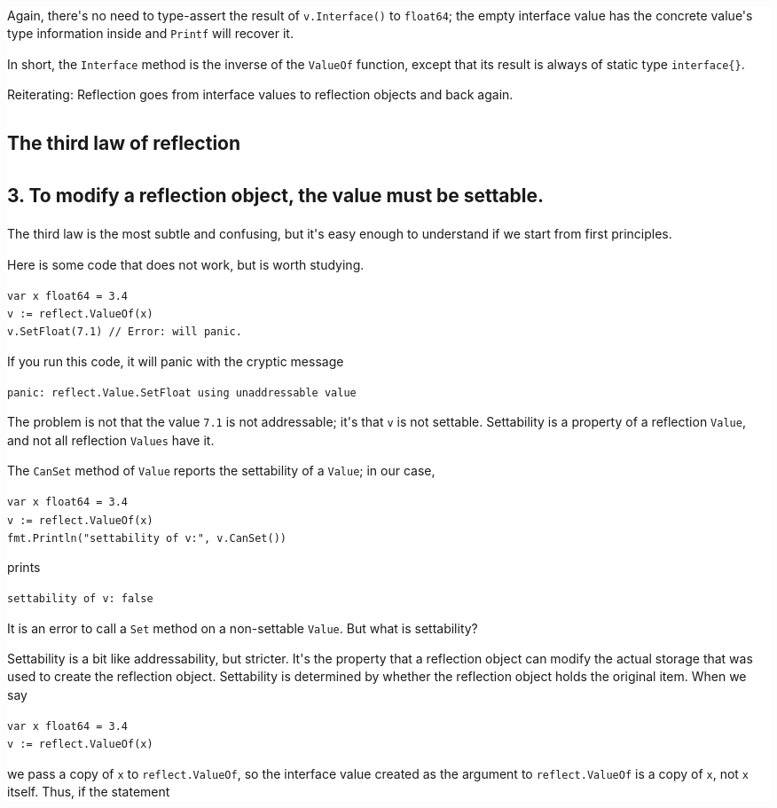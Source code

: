 Again, there's no need to type-assert the result of `v.Interface()` to `float64`;
the empty interface value has the concrete value's type information inside
and `Printf` will recover it.

In short, the `Interface` method is the inverse of the `ValueOf` function,
except that its result is always of static type `interface{}`.

Reiterating: Reflection goes from interface values to reflection objects and back again.

## The third law of reflection

## 3. To modify a reflection object, the value must be settable.

The third law is the most subtle and confusing, but it's easy enough to understand if we start from first principles.

Here is some code that does not work, but is worth studying.

	var x float64 = 3.4
	v := reflect.ValueOf(x)
	v.SetFloat(7.1) // Error: will panic.

If you run this code, it will panic with the cryptic message

	panic: reflect.Value.SetFloat using unaddressable value

The problem is not that the value `7.1` is not addressable;
it's that `v` is not settable.
Settability is a property of a reflection `Value`,
and not all reflection `Values` have it.

The `CanSet` method of `Value` reports the settability of a `Value`; in our case,

	var x float64 = 3.4
	v := reflect.ValueOf(x)
	fmt.Println("settability of v:", v.CanSet())

prints

	settability of v: false

It is an error to call a `Set` method on a non-settable `Value`. But what is settability?

Settability is a bit like addressability, but stricter.
It's the property that a reflection object can modify the actual storage
that was used to create the reflection object.
Settability is determined by whether the reflection object holds the original item. When we say

	var x float64 = 3.4
	v := reflect.ValueOf(x)

we pass a copy of `x` to `reflect.ValueOf`,
so the interface value created as the argument to `reflect.ValueOf` is a
copy of `x`, not `x` itself.
Thus, if the statement
